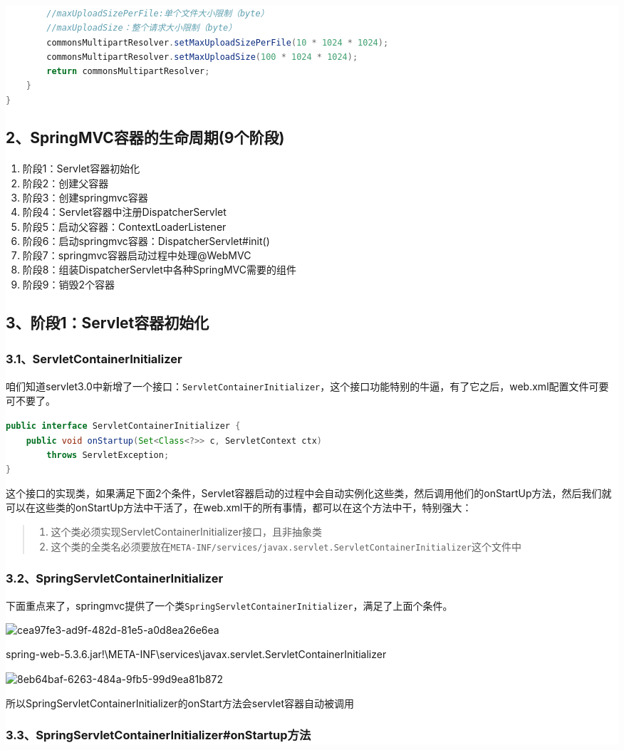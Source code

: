 ```java
        //maxUploadSizePerFile:单个文件大小限制（byte）
        //maxUploadSize：整个请求大小限制（byte）
        commonsMultipartResolver.setMaxUploadSizePerFile(10 * 1024 * 1024);
        commonsMultipartResolver.setMaxUploadSize(100 * 1024 * 1024);
        return commonsMultipartResolver;
    }
}
```

## 2、SpringMVC容器的生命周期(9个阶段)

1.  阶段1：Servlet容器初始化
2.  阶段2：创建父容器
3.  阶段3：创建springmvc容器
4.  阶段4：Servlet容器中注册DispatcherServlet
5.  阶段5：启动父容器：ContextLoaderListener
6.  阶段6：启动springmvc容器：DispatcherServlet#init()
7.  阶段7：springmvc容器启动过程中处理@WebMVC
8.  阶段8：组装DispatcherServlet中各种SpringMVC需要的组件
9.  阶段9：销毁2个容器

## 3、阶段1：Servlet容器初始化

### 3.1、ServletContainerInitializer

咱们知道servlet3.0中新增了一个接口：`ServletContainerInitializer`，这个接口功能特别的牛逼，有了它之后，web.xml配置文件可要可不要了。

```java
public interface ServletContainerInitializer {
    public void onStartup(Set<Class<?>> c, ServletContext ctx)
        throws ServletException; 
}
```

这个接口的实现类，如果满足下面2个条件，Servlet容器启动的过程中会自动实例化这些类，然后调用他们的onStartUp方法，然后我们就可以在这些类的onStartUp方法中干活了，在web.xml干的所有事情，都可以在这个方法中干，特别强大：

> 1.  这个类必须实现ServletContainerInitializer接口，且非抽象类
> 2.  这个类的全类名必须要放在`META-INF/services/javax.servlet.ServletContainerInitializer`这个文件中

### 3.2、SpringServletContainerInitializer

下面重点来了，springmvc提供了一个类`SpringServletContainerInitializer`，满足了上面个条件。

![cea97fe3-ad9f-482d-81e5-a0d8ea26e6ea](https://learnone.oss-cn-beijing.aliyuncs.com/pic/202401081737298.png)

spring-web-5.3.6.jar!\\META-INF\\services\\javax.servlet.ServletContainerInitializer

![8eb64baf-6263-484a-9fb5-99d9ea81b872](https://learnone.oss-cn-beijing.aliyuncs.com/pic/202401081737296.png)

所以SpringServletContainerInitializer的onStart方法会servlet容器自动被调用

### 3.3、SpringServletContainerInitializer#onStartup方法
